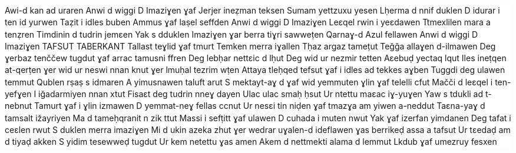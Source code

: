 Awi-d kan ad uraren 
Anwi d wiggi 
D Imaziɣen 
ɣaf Jerjer ineẓman teksen 
Sumam yettzuxu yesen 
Lḥerma d nnif duklen 
D idurar i ten id yurwen 
Taẓit i idles  buben 
Ammus ɣaf laṣel seffden 
Anwi d wiggi 
D Imaziɣen 
Leɛqel rwin i yeɛdawen 
Ttmexlilen mara a tenẓren 
Timdinin d tudrin jemɛen 
Yak s dduklen Imaziɣen 
ɣar berra tiɣri sawweṭen 
Qarnaɣ-d Azul fellawen 
Anwi d wiggi 
D Imaziɣen 
TAFSUT TABERKANT 
Tallast teɣlid ɣaf tmurt 
Temken merra iɣallen 
Tḥaz argaz tameṭut 
Teğğa allaɣen d-ilmawen 
Deg ɣerbaz tenččew tugdut 
ɣaf arrac tamusni ffren 
Deg lebḥar nettɛic d lḥut 
Deg wid ur nezmir  tetten 
Aɛebuḍ yectaq lqut 
Iles ineṭqen at-qerṭen 
ɣer wid ur neswi nnan knut 
ɣer lmuḥal tezrim wṭen 
Attaya tleḥqed tefsut 
ɣaf i idles ad tekkes aɣben 
Tuggdi deg ulawen temmut 
Qublen rṣaṣ s idmaren 
A yimusnawen taluft arut 
S mektayt-aɣ d ɣaf wid yemmuten 
ɣlin ɣaf telelli cfut 
Mačči d leɛqel i ten-yefɣen 
I iğadarmiyen nnan xtut 
Fisaɛt deg tudrin nneɣ dayen 
Ulac ulac smaḥ ḥsut 
Ur ntettu maɛac iɣ-yuɣen 
Yaw s tdukli  ad t-nebnut 
Tamurt ɣaf i ɣlin izmawen 
D yemmat-neɣ fellas ccnut 
Ur nesɛi tin niḍen 
ɣaf tmazɣa am yiwen  a-neddut 
Taɛna-yaɣ d tamsalt ižayriyen 
Ma d tameḥqranit n zik ttut 
Massi i sefṭitt ɣaf ulawen 
D cuhada i muten nwut 
Yak ɣaf izerfan yimdanen 
Deg tafat i ceɛlen rwut 
S duklen merra imaziɣen 
Mi d ukin azeka zhut 
ɣer wedrar uɣalen-d ideflawen 
ɣas berrikeḍ assa a tafsut 
Ur tɛedaḍ am d tiyaḍ akken 
S yidim tesewweḍ tugdut 
Ur kem netettu ɣas amen 
Akem d nettmekti alama  d lemmut 
Lkdub ɣaf umezruy fesxen 